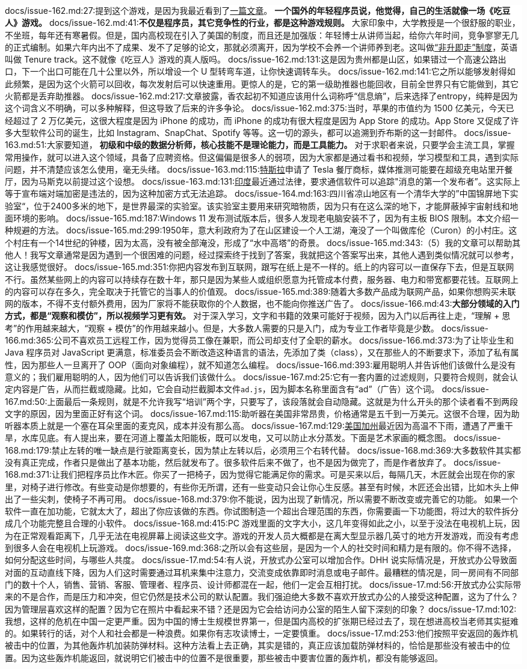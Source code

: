 docs/issue-162.md:27:提到这个游戏，是因为我最近看到了[一篇文章](https://mahmoud-mohamed-bahaa.medium.com/i-spent-18-months-making-a-decision-heres-what-i-learned-the-pac-man-approach-c943e687413a)。 **一个国外的年轻程序员说，他觉得，自己的生活就像一场《吃豆人》游戏。**
docs/issue-162.md:41:**不仅是程序员，其它竞争性的行业，都是这种游戏规则。** 大家印象中，大学教授是一个很舒服的职业，不坐班，每年还有寒暑假。但是，国内高校现在引入了美国的制度，而且还是加强版：年轻博士从讲师当起，给你六年时间，竞争寥寥无几的正式编制。如果六年内出不了成果、发不了足够的论文，那就必须离开，因为学校不会养一个讲师养到老。这叫做[“非升即走”制度](https://www.163.com/dy/article/FVDFHGVA05488SSE.html)，英语叫做 Tenure track。这不就像《吃豆人》游戏的真人版吗。
docs/issue-162.md:131:这是因为贵州都是山区，如果错过一个高速公路出口，下一个出口可能在几十公里以外，所以增设一个 U 型转弯车道，让你快速调转车头。
docs/issue-162.md:141:它之所以能够发射得如此频繁，是因为这个火箭可以回收，每次发射后可以快速重用。更惊人的是，它的第一级助推器也能回收，目前全世界只有它能做到，其它火箭都是丢弃助推器。
docs/issue-162.md:217:文章披露，香农起初不知道应该用什么词称呼“信息熵”，后来选择了entropy，纯粹是因为这个词含义不明确，可以多种解释，但这导致了后来的许多争论。
docs/issue-162.md:375:当时，苹果的市值约为 1500 亿美元，今天已经超过了 2 万亿美元，这很大程度是因为 iPhone 的成功，而 iPhone 的成功有很大程度是因为 App Store 的成功。App Store 又促成了许多大型软件公司的诞生，比如 Instagram、SnapChat、Spotify 等等。这一切的源头，都可以追溯到乔布斯的这一封邮件。
docs/issue-163.md:51:大家要知道， **初级和中级的数据分析师，核心技能不是理论能力，而是工具能力。** 对于求职者来说，只要学会主流工具，掌握常用操作，就可以进入这个领域，具备了应聘资格。但这偏偏是很多人的弱项，因为大家都是通过看书和视频，学习模型和工具，遇到实际问题，并不清楚应该怎么使用，毫无头绪。
docs/issue-163.md:115:[特斯拉](https://electrek.co/2021/06/01/tesla-files-trademark-restaurant-services/)申请了 Tesla 餐厅商标，媒体推测可能要在超级充电站里开餐厅，因为马斯克以前提过这个设想。
docs/issue-163.md:131:[印度](https://www.wired.com/story/whatsapp-india-traceability-encryption/)最近通过法律，要求通信软件可以追踪"消息的第一个发布者”。这实际上等于宣布端对端加密是违法的，因为这种加密方式无法追踪。
docs/issue-164.md:163:四川省凉山地区有一个清华大学的”中国锦屏地下实验室“，位于2400多米的地下，是世界最深的实验室。该实验室主要用来研究暗物质，因为只有在这么深的地下，才能屏蔽掉宇宙射线和地面环境的影响。
docs/issue-165.md:187:Windows 11 发布测试版本后，很多人发现老电脑安装不了，因为有主板 BIOS 限制。本文介绍一种规避的方法。
docs/issue-165.md:299:1950年，意大利政府为了在山区建设一个人工湖，淹没了一个叫做库伦（Curon）的小村庄。这个村庄有一个14世纪的钟楼，因为太高，没有被全部淹没，形成了“水中高塔”的奇景。
docs/issue-165.md:343:（5）我的文章可以帮助其他人！我写文章通常是因为遇到一个很困难的问题，经过探索终于找到了答案，我就把这个答案写出来，其他人遇到类似情况就可以参考，这让我感觉很好。
docs/issue-165.md:351:你把内容发布到互联网，跟写在纸上是不一样的。纸上的内容可以一直保存下去，但是互联网不行。虽然某些网上的内容可以持续存在数十年，那只是因为某些人或组织愿意为托管成本付费，服务器、电力和带宽都要花钱。互联网上的内容可以存在多久，完全取决于托管它的当事人的价值观。
docs/issue-165.md:389:随着大多数产品成为联网产品，如果你想购买未联网的版本，不得不支付额外费用，因为厂家将不能获取你的个人数据，也不能向你推送广告了。
docs/issue-166.md:43:**大部分领域的入门方式，都是“观察和模仿”，所以视频学习更有效。** 对于深入学习，文字和书籍的效果可能好于视频，因为入门以后再往上走，“理解 + 思考”的作用越来越大，“观察 + 模仿”的作用越来越小。但是，大多数人需要的只是入门，成为专业工作者毕竟是少数。
docs/issue-166.md:365:公司不喜欢员工远程工作，因为觉得员工像在兼职，而公司却支付了全职的薪水。
docs/issue-166.md:373:为了让毕业生和 Java 程序员对 JavaScript 更满意，标准委员会不断改造这种语言的语法，先添加了类（class），又在那些人的不断要求下，添加了私有属性，因为那些人一旦离开了 OOP（面向对象编程），就不知道怎么编程。
docs/issue-166.md:393:雇用聪明人并告诉他们该做什么是没有意义的；我们雇用聪明的人，因为他们可以告诉我们该做什么。
docs/issue-167.md:25:它有一套内置的过滤规则，只要符合规则，就会认定内容是广告，从而拦截或隐藏。比如，它会自动拦截脚本文件`ad.js`，因为脚本名称里面含有“ad”（广告）这个词。
docs/issue-167.md:50:上面最后一条规则，就是不允许我写“培训”两个字，只要写了，该段落就会自动隐藏。这就是为什么开头的那个读者看不到两段文字的原因，因为里面正好有这个词。
docs/issue-167.md:115:助听器在美国非常昂贵，价格通常是五千到一万美元。这很不合理，因为助听器本质上就是一个塞在耳朵里面的麦克风，成本并没有那么高。
docs/issue-167.md:129:[美国加州](https://theconversation.com/installing-solar-panels-over-californias-canals-could-yield-water-land-air-and-climate-payoffs-158754)最近因为高温不下雨，遭遇了严重干旱，水库见底。有人提出来，要在河道上覆盖太阳能板，既可以发电，又可以防止水分蒸发。下面是艺术家画的概念图。
docs/issue-168.md:179:禁止左转的唯一缺点是行驶距离变长，因为禁止左转以后，必须用三个右转代替。
docs/issue-168.md:369:大多数软件其实都没有真正完成，作者只是做出了基本功能，然后就发布了。很多软件后来不做了，也不是因为做完了，而是作者放弃了。
docs/issue-168.md:371:让我们把程序员比作木匠。你买了一把椅子，因为觉得它能满足你的需求。可是买来以后，每隔几天，木匠就会出现在你的家里，对椅子进行修改。有些变动是你想要的，有些你无所谓，还有一些变动只会让你心生反感。甚至有时候，木匠还会出错，比如木头上伸出了一些尖刺，使椅子不再可用。
docs/issue-168.md:379:你不能说，因为出现了新情况，所以需要不断改变或完善它的功能。 如果一个软件一直在加功能，它就太大了，超出了你应该做的东西。你试图制造一个超出合理范围的东西，你需要画一下功能图，将过大的软件拆分成几个功能完整且合理的小软件。
docs/issue-168.md:415:PC 游戏里面的文字大小，这几年变得如此之小，以至于没法在电视机上玩，因为在正常观看距离下，几乎无法在电视屏幕上阅读这些文字。游戏的开发人员大概都是在离大型显示器几英寸的地方开发游戏，而没有考虑到很多人会在电视机上玩游戏。
docs/issue-169.md:368:之所以会有这些层，是因为一个人的社交时间和精力是有限的。你不得不选择，如何分配这些时间，与哪些人共度。
docs/issue-17.md:54:有人说，开放式办公室可以增加合作。DHH 说实际情况是，开放式办公导致面对面的互动直线下降，因为人们这时需要通过耳机来集中注意力，交流变成依靠即时消息或电子邮件。最糟糕的情况是，同一房间有不同部门的数十个人，销售、营销、客服、管理者、程序员、设计师都混在一起，他们一定会互相打扰。
docs/issue-17.md:56:开放式办公实际带来的不是合作，而是压力和冲突，但它仍然是技术公司的默认配置。我们强迫绝大多数不喜欢开放式办公的人接受这种配置，这为了什么？因为管理层喜欢这样的配置？因为它在照片中看起来不错？还是因为它会给访问办公室的陌生人留下深刻的印象？
docs/issue-17.md:102:我想，这样的危机在中国一定更严重。因为中国的博士生规模世界第一，但是国内高校的扩张期已经过去了，现在想进高校当老师其实挺难的。如果转行的话，对个人和社会都是一种浪费。如果你有志攻读博士，一定要慎重。
docs/issue-17.md:253:他们按照平安返回的轰炸机被击中的位置，为其他轰炸机加装防弹材料。这种方法看上去正确，其实是错的，真正应该加载防弹材料的，恰恰是那些没有被击中的位置。因为这些轰炸机能返回，就说明它们被击中的位置不是很重要，那些被击中要害位置的轰炸机，都没有能够返回。
